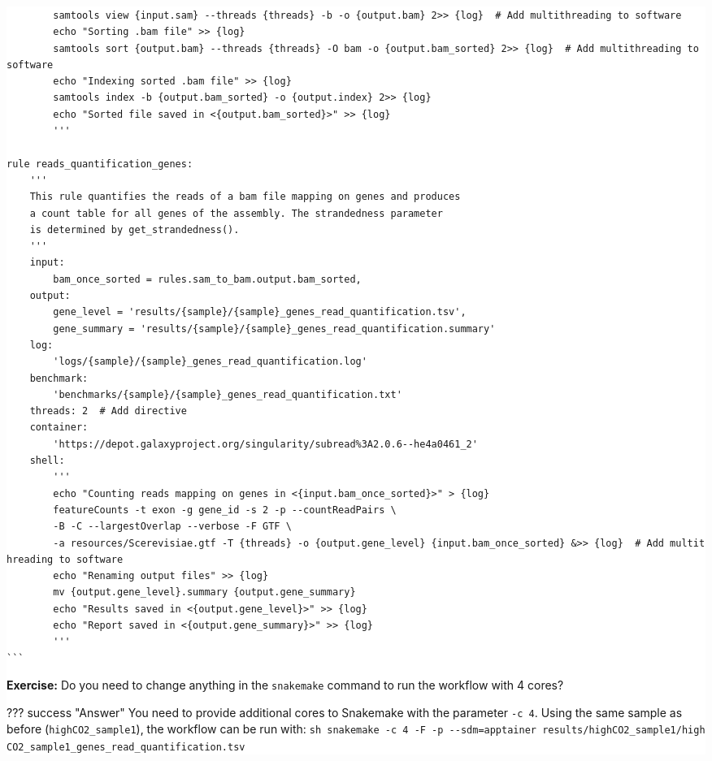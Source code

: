             samtools view {input.sam} --threads {threads} -b -o {output.bam} 2>> {log}  # Add multithreading to software
            echo "Sorting .bam file" >> {log}
            samtools sort {output.bam} --threads {threads} -O bam -o {output.bam_sorted} 2>> {log}  # Add multithreading to software
            echo "Indexing sorted .bam file" >> {log}
            samtools index -b {output.bam_sorted} -o {output.index} 2>> {log}
            echo "Sorted file saved in <{output.bam_sorted}>" >> {log}
            '''

    rule reads_quantification_genes:
        '''
        This rule quantifies the reads of a bam file mapping on genes and produces
        a count table for all genes of the assembly. The strandedness parameter
        is determined by get_strandedness().
        '''
        input:
            bam_once_sorted = rules.sam_to_bam.output.bam_sorted,
        output:
            gene_level = 'results/{sample}/{sample}_genes_read_quantification.tsv',
            gene_summary = 'results/{sample}/{sample}_genes_read_quantification.summary'
        log:
            'logs/{sample}/{sample}_genes_read_quantification.log'
        benchmark:
            'benchmarks/{sample}/{sample}_genes_read_quantification.txt'
        threads: 2  # Add directive
        container:
            'https://depot.galaxyproject.org/singularity/subread%3A2.0.6--he4a0461_2'
        shell:
            '''
            echo "Counting reads mapping on genes in <{input.bam_once_sorted}>" > {log}
            featureCounts -t exon -g gene_id -s 2 -p --countReadPairs \
            -B -C --largestOverlap --verbose -F GTF \
            -a resources/Scerevisiae.gtf -T {threads} -o {output.gene_level} {input.bam_once_sorted} &>> {log}  # Add multithreading to software
            echo "Renaming output files" >> {log}
            mv {output.gene_level}.summary {output.gene_summary}
            echo "Results saved in <{output.gene_level}>" >> {log}
            echo "Report saved in <{output.gene_summary}>" >> {log}
            '''
    ```

**Exercise:** Do you need to change anything in the `snakemake` command to run the workflow with 4 cores?

??? success "Answer"
    You need to provide additional cores to Snakemake with the parameter `-c 4`. Using the same sample as before (`highCO2_sample1`), the workflow can be run with:
    ```sh
    snakemake -c 4 -F -p --sdm=apptainer results/highCO2_sample1/highCO2_sample1_genes_read_quantification.tsv
    ```
